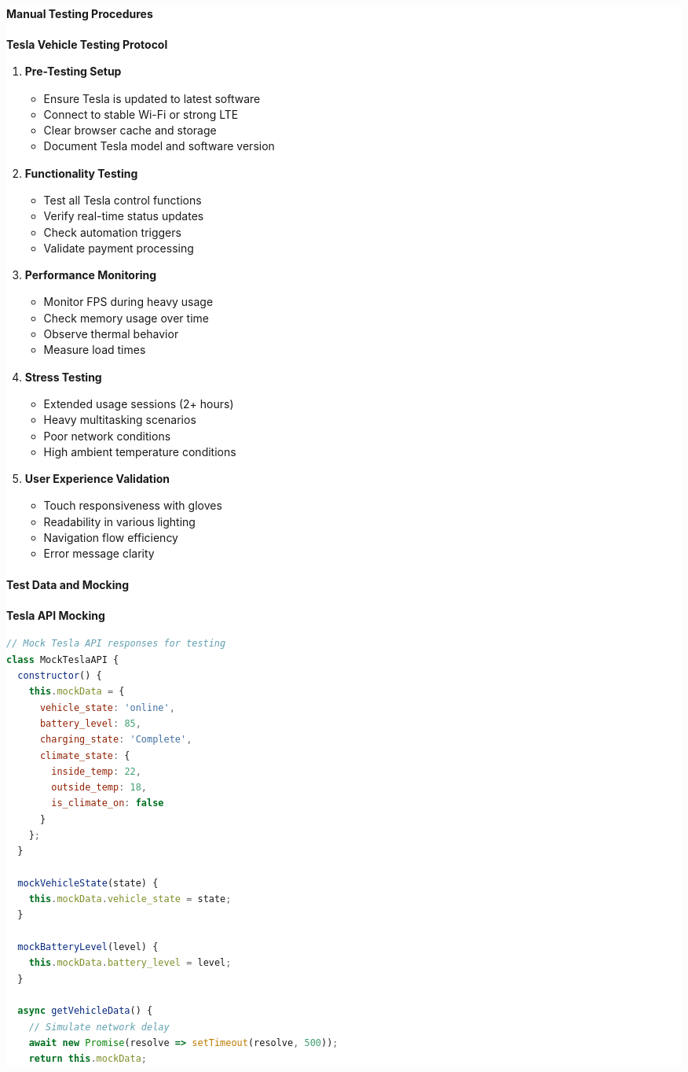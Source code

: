 #### Manual Testing Procedures

**Tesla Vehicle Testing Protocol**

1. **Pre-Testing Setup**
    
    - Ensure Tesla is updated to latest software
    - Connect to stable Wi-Fi or strong LTE
    - Clear browser cache and storage
    - Document Tesla model and software version
2. **Functionality Testing**
    
    - Test all Tesla control functions
    - Verify real-time status updates
    - Check automation triggers
    - Validate payment processing
3. **Performance Monitoring**
    
    - Monitor FPS during heavy usage
    - Check memory usage over time
    - Observe thermal behavior
    - Measure load times
4. **Stress Testing**
    
    - Extended usage sessions (2+ hours)
    - Heavy multitasking scenarios
    - Poor network conditions
    - High ambient temperature conditions
5. **User Experience Validation**
    
    - Touch responsiveness with gloves
    - Readability in various lighting
    - Navigation flow efficiency
    - Error message clarity

#### Test Data and Mocking

**Tesla API Mocking**

```javascript
// Mock Tesla API responses for testing
class MockTeslaAPI {
  constructor() {
    this.mockData = {
      vehicle_state: 'online',
      battery_level: 85,
      charging_state: 'Complete',
      climate_state: {
        inside_temp: 22,
        outside_temp: 18,
        is_climate_on: false
      }
    };
  }
  
  mockVehicleState(state) {
    this.mockData.vehicle_state = state;
  }
  
  mockBatteryLevel(level) {
    this.mockData.battery_level = level;
  }
  
  async getVehicleData() {
    // Simulate network delay
    await new Promise(resolve => setTimeout(resolve, 500));
    return this.mockData;
```